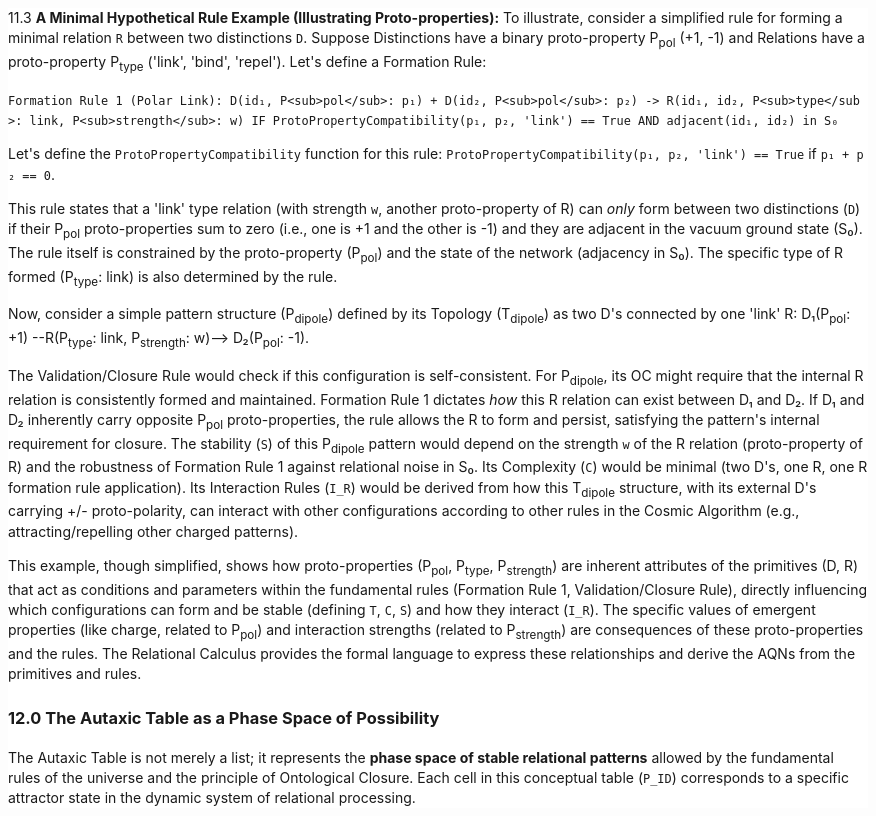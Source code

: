 11.3 **A Minimal Hypothetical Rule Example (Illustrating Proto-properties):** To illustrate, consider a simplified rule for forming a minimal relation `R` between two distinctions `D`. Suppose Distinctions have a binary proto-property P<sub>pol</sub> (+1, -1) and Relations have a proto-property P<sub>type</sub> ('link', 'bind', 'repel'). Let's define a Formation Rule:

`Formation Rule 1 (Polar Link): D(id₁, P<sub>pol</sub>: p₁) + D(id₂, P<sub>pol</sub>: p₂) -> R(id₁, id₂, P<sub>type</sub>: link, P<sub>strength</sub>: w) IF ProtoPropertyCompatibility(p₁, p₂, 'link') == True AND adjacent(id₁, id₂) in S₀`

Let's define the `ProtoPropertyCompatibility` function for this rule: `ProtoPropertyCompatibility(p₁, p₂, 'link') == True` if `p₁ + p₂ == 0`.

This rule states that a 'link' type relation (with strength `w`, another proto-property of R) can *only* form between two distinctions (`D`) if their P<sub>pol</sub> proto-properties sum to zero (i.e., one is +1 and the other is -1) and they are adjacent in the vacuum ground state (S₀). The rule itself is constrained by the proto-property (P<sub>pol</sub>) and the state of the network (adjacency in S₀). The specific type of R formed (P<sub>type</sub>: link) is also determined by the rule.

Now, consider a simple pattern structure (P<sub>dipole</sub>) defined by its Topology (T<sub>dipole</sub>) as two D's connected by one 'link' R: D₁(P<sub>pol</sub>: +1) --R(P<sub>type</sub>: link, P<sub>strength</sub>: w)--> D₂(P<sub>pol</sub>: -1).

The Validation/Closure Rule would check if this configuration is self-consistent. For P<sub>dipole</sub>, its OC might require that the internal R relation is consistently formed and maintained. Formation Rule 1 dictates *how* this R relation can exist between D₁ and D₂. If D₁ and D₂ inherently carry opposite P<sub>pol</sub> proto-properties, the rule allows the R to form and persist, satisfying the pattern's internal requirement for closure. The stability (`S`) of this P<sub>dipole</sub> pattern would depend on the strength `w` of the R relation (proto-property of R) and the robustness of Formation Rule 1 against relational noise in S₀. Its Complexity (`C`) would be minimal (two D's, one R, one R formation rule application). Its Interaction Rules (`I_R`) would be derived from how this T<sub>dipole</sub> structure, with its external D's carrying +/- proto-polarity, can interact with other configurations according to other rules in the Cosmic Algorithm (e.g., attracting/repelling other charged patterns).

This example, though simplified, shows how proto-properties (P<sub>pol</sub>, P<sub>type</sub>, P<sub>strength</sub>) are inherent attributes of the primitives (D, R) that act as conditions and parameters within the fundamental rules (Formation Rule 1, Validation/Closure Rule), directly influencing which configurations can form and be stable (defining `T`, `C`, `S`) and how they interact (`I_R`). The specific values of emergent properties (like charge, related to P<sub>pol</sub>) and interaction strengths (related to P<sub>strength</sub>) are consequences of these proto-properties and the rules. The Relational Calculus provides the formal language to express these relationships and derive the AQNs from the primitives and rules.

### 12.0 The Autaxic Table as a Phase Space of Possibility

The Autaxic Table is not merely a list; it represents the **phase space of stable relational patterns** allowed by the fundamental rules of the universe and the principle of Ontological Closure. Each cell in this conceptual table (`P_ID`) corresponds to a specific attractor state in the dynamic system of relational processing.
